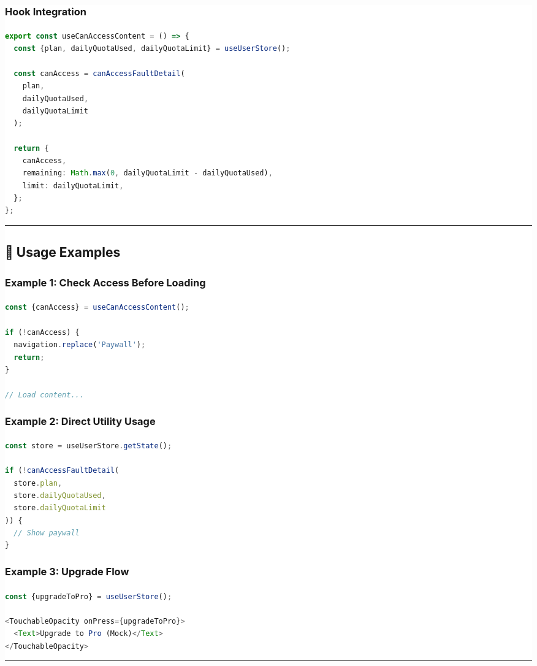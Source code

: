 ### Hook Integration

```typescript
export const useCanAccessContent = () => {
  const {plan, dailyQuotaUsed, dailyQuotaLimit} = useUserStore();
  
  const canAccess = canAccessFaultDetail(
    plan,
    dailyQuotaUsed,
    dailyQuotaLimit
  );
  
  return {
    canAccess,
    remaining: Math.max(0, dailyQuotaLimit - dailyQuotaUsed),
    limit: dailyQuotaLimit,
  };
};
```

---

## 🎯 Usage Examples

### Example 1: Check Access Before Loading
```typescript
const {canAccess} = useCanAccessContent();

if (!canAccess) {
  navigation.replace('Paywall');
  return;
}

// Load content...
```

### Example 2: Direct Utility Usage
```typescript
const store = useUserStore.getState();

if (!canAccessFaultDetail(
  store.plan,
  store.dailyQuotaUsed,
  store.dailyQuotaLimit
)) {
  // Show paywall
}
```

### Example 3: Upgrade Flow
```typescript
const {upgradeToPro} = useUserStore();

<TouchableOpacity onPress={upgradeToPro}>
  <Text>Upgrade to Pro (Mock)</Text>
</TouchableOpacity>
```

---